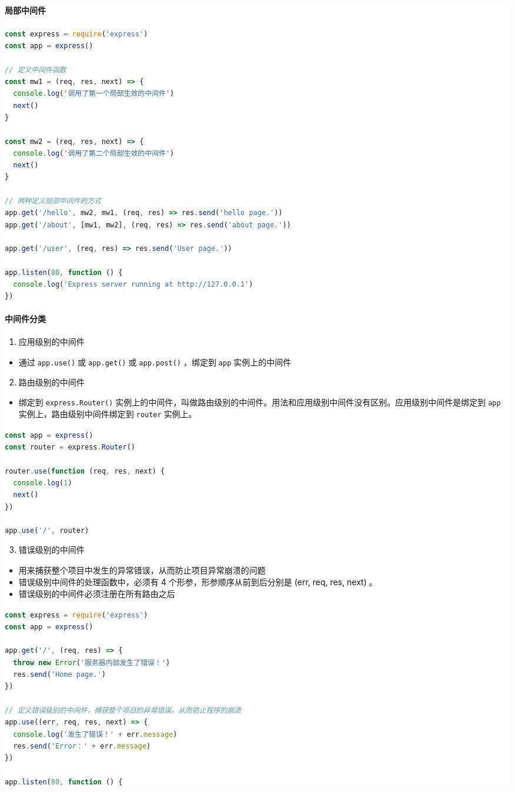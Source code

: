 #### 局部中间件
```javascript
const express = require('express')
const app = express()

// 定义中间件函数
const mw1 = (req, res, next) => {
  console.log('调用了第一个局部生效的中间件')
  next()
}

const mw2 = (req, res, next) => {
  console.log('调用了第二个局部生效的中间件')
  next()
}

// 两种定义局部中间件的方式
app.get('/hello', mw2, mw1, (req, res) => res.send('hello page.'))
app.get('/about', [mw1, mw2], (req, res) => res.send('about page.'))

app.get('/user', (req, res) => res.send('User page.'))

app.listen(80, function () {
  console.log('Express server running at http://127.0.0.1')
})
```
#### 中间件分类
1. 应用级别的中间件
- 通过 `app.use()` 或 `app.get()` 或 `app.post()` ，绑定到 `app` 实例上的中间件
2. 路由级别的中间件
- 绑定到 `express.Router()` 实例上的中间件，叫做路由级别的中间件。用法和应用级别中间件没有区别。应用级别中间件是绑定到 `app` 实例上，路由级别中间件绑定到 `router` 实例上。

```javascript
const app = express()
const router = express.Router()

router.use(function (req, res, next) {
  console.log(1)
  next()
})

app.use('/', router)
```
3. 错误级别的中间件
- 用来捕获整个项目中发生的异常错误，从而防止项目异常崩溃的问题
- 错误级别中间件的处理函数中，必须有 4 个形参，形参顺序从前到后分别是 (err, req, res, next) 。
- 错误级别的中间件必须注册在所有路由之后

```javascript
const express = require('express')
const app = express()

app.get('/', (req, res) => {
  throw new Error('服务器内部发生了错误！')
  res.send('Home page.')
})

// 定义错误级别的中间件，捕获整个项目的异常错误，从而防止程序的崩溃
app.use((err, req, res, next) => {
  console.log('发生了错误！' + err.message)
  res.send('Error：' + err.message)
})

app.listen(80, function () {
```